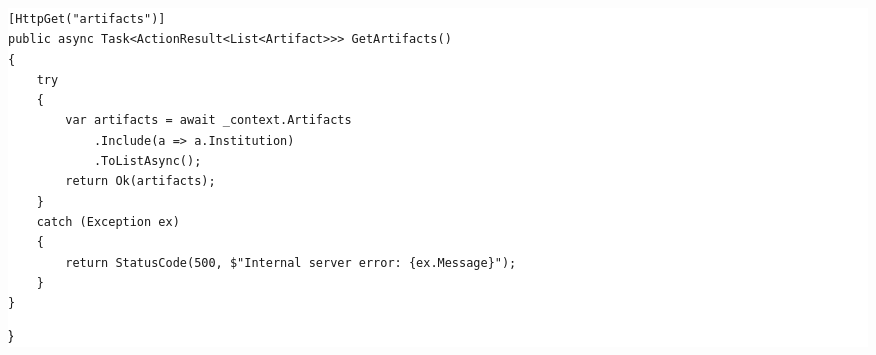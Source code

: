     [HttpGet("artifacts")]
    public async Task<ActionResult<List<Artifact>>> GetArtifacts()
    {
        try
        {
            var artifacts = await _context.Artifacts
                .Include(a => a.Institution)
                .ToListAsync();
            return Ok(artifacts);
        }
        catch (Exception ex)
        {
            return StatusCode(500, $"Internal server error: {ex.Message}");
        }
    }
}
